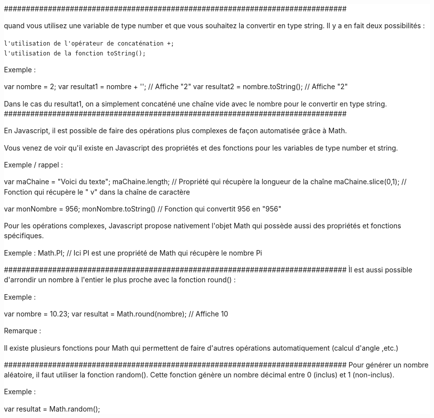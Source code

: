##############################################################################

quand vous utilisez une variable de type number et que vous souhaitez la convertir en type string.
Il y a en fait deux possibilités :

    l'utilisation de l'opérateur de concaténation +;
    l'utilisation de la fonction toString();

Exemple :

var nombre = 2;
var resultat1 = nombre + ''; // Affiche "2"
var resultat2 = nombre.toString(); // Affiche "2"

Dans le cas du resultat1, on a simplement concaténé une chaîne vide avec le nombre pour le convertir en type string.
##############################################################################

En Javascript, il est possible de faire des opérations plus complexes de façon automatisée grâce à Math.

Vous venez de voir qu'il existe en Javascript des propriétés et des fonctions pour les variables de type number et string.

Exemple / rappel :

var maChaine = "Voici du texte";
maChaine.length; // Propriété qui récupère la longueur de la chaîne
maChaine.slice(0,1); // Fonction qui récupère le "
v" dans la chaîne de caractère

var monNombre = 956;
monNombre.toString() // Fonction qui convertit 956 en "956"

Pour les opérations complexes, Javascript propose nativement l'objet Math qui possède aussi des propriétés et fonctions spécifiques.

Exemple :
Math.PI; // Ici PI est une propriété de Math qui récupère le nombre Pi

##############################################################################
Ìl est aussi possible d'arrondir un nombre à l'entier le plus proche avec la fonction round() :

Exemple :

var nombre = 10.23;
var resultat = Math.round(nombre); // Affiche 10

Remarque :

Il existe plusieurs fonctions pour Math qui permettent de faire d'autres opérations automatiquement (calcul d'angle ,etc.)

##############################################################################
Pour générer un nombre aléatoire, il faut utiliser la fonction random(). Cette fonction génère un nombre décimal entre 0 (inclus) et 1 (non-inclus).

Exemple :

var resultat = Math.random();
